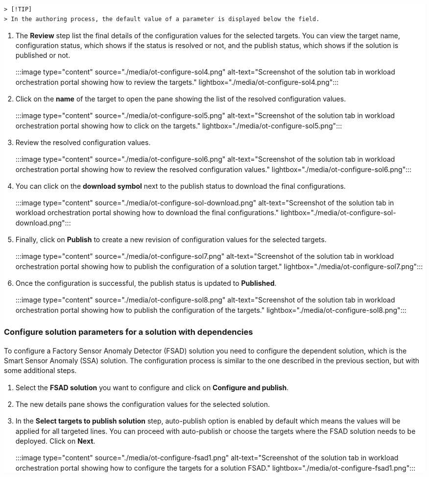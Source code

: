     > [!TIP]
    > In the authoring process, the default value of a parameter is displayed below the field.

1. The **Review** step list the final details of the configuration values for the selected targets. You can view the target name, configuration status, which shows if the status is resolved or not, and the publish status, which shows if the solution is published or not.

    :::image type="content" source="./media/ot-configure-sol4.png" alt-text="Screenshot of the solution tab in workload orchestration portal showing how to review the targets." lightbox="./media/ot-configure-sol4.png":::

1. Click on the **name** of the target to open the pane showing the list of the resolved configuration values.

    :::image type="content" source="./media/ot-configure-sol5.png" alt-text="Screenshot of the solution tab in workload orchestration portal showing how to click on the targets." lightbox="./media/ot-configure-sol5.png":::

1. Review the resolved configuration values.

    :::image type="content" source="./media/ot-configure-sol6.png" alt-text="Screenshot of the solution tab in workload orchestration portal showing how to review the resolved configuration values." lightbox="./media/ot-configure-sol6.png":::

1. You can click on the **download symbol** next to the publish status to download the final configurations.

    :::image type="content" source="./media/ot-configure-sol-download.png" alt-text="Screenshot of the solution tab in workload orchestration portal showing how to download the final configurations." lightbox="./media/ot-configure-sol-download.png":::

1. Finally, click on **Publish** to create a new revision of configuration values for the selected targets.

    :::image type="content" source="./media/ot-configure-sol7.png" alt-text="Screenshot of the solution tab in workload orchestration portal showing how to publish the configuration of a solution target." lightbox="./media/ot-configure-sol7.png":::

1. Once the configuration is successful, the publish status is updated to **Published**.

    :::image type="content" source="./media/ot-configure-sol8.png" alt-text="Screenshot of the solution tab in workload orchestration portal showing how to publish the configuration of the targets." lightbox="./media/ot-configure-sol8.png":::

### Configure solution parameters for a solution with dependencies

To configure a Factory Sensor Anomaly Detector (FSAD) solution you need to configure the dependent solution, which is the Smart Sensor Anomaly (SSA) solution. The configuration process is similar to the one described in the previous section, but with some additional steps.

1. Select the **FSAD solution** you want to configure and click on **Configure and publish**.
1. The new details pane shows the configuration values for the selected solution.
1. In the **Select targets to publish solution** step, auto-publish option is enabled by default which means the values will be applied for all targeted lines. You can proceed with auto-publish or choose the targets where the FSAD solution needs to be deployed. Click on **Next**.

    :::image type="content" source="./media/ot-configure-fsad1.png" alt-text="Screenshot of the solution tab in workload orchestration portal showing how to configure the targets for a solution FSAD." lightbox="./media/ot-configure-fsad1.png":::
